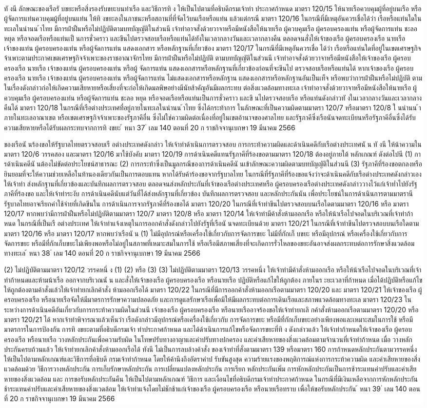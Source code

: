 ทั งนี ลักษณะของเรือรั บขยะหรือสิ่งรองรับขยะบนท่าเรือ และวิธีการทิ ง ให้เป็นไปตามที่อธิบดีกรมเจ้าท่า ประกาศก้าหนด มาตรา 120/15 ให้นายเรือควบคุมผู้ที่อยู่บนเรือ หรือผู้จัดการแท่นควบคุมผู้ที่อยู่บนแท่น ให้ทิ งขยะลงในภาชนะหรือสถานที่ที่จัดไว้บนเรือหรือแท่น แล้วแต่กรณี มาตรา 120/16 ในกรณีที่มีเหตุอันควรเชื่อได้ว่า เรือหรือแท่นใดในทะเลในน่านน ้าไทย มีการฝ่าฝืนหรือไม่ปฏิบัติตามบทบัญญัติในส่วนนี เจ้าท่าอาจสั่งด้วยวาจาหรือมีหนังสือให้นายเรือ ผู้ควบคุมเรือ ผู้ครอบครองแท่น หรือผู้จัดการแท่น ชะลอ หยุด หรือจอดเรือหรือแท่นเป็ นการชั่วคราว และขึนไปตรวจสอบเรือหรือแท่นได้ทังในเวลากลางวันและเวลากลางคืน ตลอดจนสั่งให้เจ้าของเรือ ผู้ครอบครองเรือ นายเรือ เจ้าของแท่น ผู้ครอบครองแท่น หรือผู้จัดการแท่น แสดงเอกสาร หรือหลักฐานที่เกี่ยวข้อง มาตรา 120/17 ในกรณีที่มีเหตุอันควรเชื่อ ได้ว่า เรือหรือแท่นใดที่อยู่ในเขตเศรษฐกิจ จ้าเพาะตามประกาศเขตเศรษฐกิจจ้าเพาะของราชอาณาจักรไทย มีการฝ่าฝืนหรือไม่ปฏิบัติ ตามบทบัญญัติในส่วนนี เจ้าท่าอาจสั่งด้วยวาจาหรือมีหนังสือให้เจ้าของเรือ ผู้ครอบครองเรือ นายเรือ เจ้าของแท่น ผู้ครอบครองแท่น หรือผู้ จัดการแท่น แสดงเอกสารหรือหลักฐานที่เกี่ยวข้องก่อนที่จะขึนไป ตรวจสอบเรือหรือแท่นได้ หากเจ้าของเรือ ผู้ครอบครองเรือ นายเรือ เจ้าของแท่น ผู้ครอบครองแท่น หรือผู้จัดการแท่น ไม่แสดงเอกสารหรือหลักฐาน แสดงเอกสารหรือหลักฐานอันเป็นเท็จ หรือพบว่าการฝ่าฝืนหรือไม่ปฏิบัติ ตามในเรื่องดังกล่าวก่อให้เกิดความเสียหายหรือเสี่ยงที่จะก่อให้เกิดมลพิษอย่างมีนัยส้าคัญอันมีผลกระทบ ต่อสิ่งแวดล้อมทางทะเล เจ้าท่าอาจสั่งด้วยวาจาหรือมีหนังสือให้นายเรือ ผู้ควบคุมเรือ ผู้ครอบครองแท่น หรือผู้จัดการแท่น ชะลอ หยุด หรือจอดเรือหรือแท่นเป็นการชั่วคราว และขึ นไปตรวจสอบเรือ หรือแท่นดังกล่าวทั งในเวลากลางวันและเวลากลางคืนได้ มาตรา 120/18 ในกรณีที่เรือต่างประเทศที่อยู่ภายในทะเลในน่านน ้าไทย ซึ่งได้กระท้าการ ในลักษณะที่เป็นความผิดตามมาตรา 120/7 หรือมาตรา 120/8 ใ นน่านน ้าภายในทะเลอาณาเขต หรือเขตเศรษฐกิจจ้าเพาะของรัฐภาคีอื่น ซึ่งไม่ใช่ความผิดต่อเนื่องที่อยู่ในเขตอ้านาจของศาลไทย และรัฐภาคีซึ่งเรือนันจดทะเบียนหรือรัฐภาคีอื่นซึ่งได้รับความเสียหายหรือได้รับผลกระทบจากการทิ งขยะ ้ หนา 37 ่ เลม 140 ตอนที่ 20 ก ราชกิจจานุเบกษา 19 มีนาคม 2566

ของเรือนั นร้องขอให้รัฐบาลไทยตรวจสอบเรื อต่างประเทศดังกล่าว ให้เจ้าท่าด้าเนินการตรวจสอบ การกระท้าความผิดและด้าเนินคดีกับเรือต่างประเทศนั น ทั งนี ให้น้าความในมาตรา 120/6 วรรคสอง และมาตรา 120/16 มาใช้บังคับ มาตรา 120/19 การด้าเนินคดีแทนรัฐภาคีที่ร้องขอตามมาตรา 120/18 ต้องอยู่ภายใต้ หลักเกณฑ์ ดังต่อไปนี (1) การด้าเนินคดีนั นต้องไม่ขัดต่อประโยชน์สาธารณะ (2) การกระท้าซึ่งเป็นมูลกรณีของการด้าเนินคดีนั นเข้าลักษณะความผิดตามบทบัญญัติในส่วนนี (3) รัฐภาคีที่ร้องขอตกลงหรือยินยอมที่จะให้ความช่วยเหลือในท้านองเดียวกันเป็นการตอบแทน หากได้รับค้าร้องขอจากรัฐบาลไทย ในกรณีที่รัฐภาคีที่ร้องขอแจ้งว่าจะด้าเนินคดีกับเรือต่างประเทศดังกล่าวเอง ให้เจ้าท่า ส่งหลักฐานที่เกี่ยวข้องและบันทึกผลการตรวจสอบ ตลอดจนส่งหลักประกันที่เจ้าของเรือต่างประเทศหรือ ผู้ครอบครองเรือต่างประเทศดังกล่าววางไว้แก่เจ้าท่ำไปยังรัฐภาคีที่ร้องขอ และให้เจ้าท่าระงับ การด้าเนินคดีนับแต่วันที่ได้ส่งหลักฐานที่เกี่ยวข้อง บันทึกผลการตรวจสอบ และหลักประกันนัน เพื่อประโยชน์ในการด้าเนินการตามมาตรานี รัฐบาลไทยอาจเรียกค่าใช้จ่ายที่เกิดขึนใน การด้าเนินการจากรัฐภาคีที่ร้องขอได้ มาตรา 120/20 ในกรณีที่เจ้าท่าขึนไปตรวจสอบบนเรือใดตามมาตรา 120/16 หรือ มาตรา 120/17 หากพบว่ามีการฝ่าฝืนหรือไม่ปฏิบัติตามมาตรา 120/7 มาตรา 120/8 หรือ มาตรา 120/14 ให้เจ้าท่ามีค้าสั่งห้ามออกเรือ หรือให้น้าเรือไปจอดในบริเวณที่เจ้าท่าก้าหนด ในกรณีที่เป็นเรื อต่างประเทศ ให้เจ้าท่าแจ้งเหตุในการออกค้าสั่งดังกล่าวไปยังรัฐที่เรือนั นจดทะเบียนด้วย มาตรา 120/21 ในกรณีที่เจ้าท่าขึนไปตรวจสอบบนเรือใดตามมาตรา 120/16 หรือ มาตรา 120/17 หากพบว่าเรือนั น (1) ไม่มีอุปกรณ์หรือเครื่องใช้เกี่ยวกับการจัดการขยะ ไม่มีที่กักเก็ บขยะ หรือมีอุปกรณ์ หรือเครื่องใช้เกี่ยวกับการจัดการขยะ หรือมีที่กักเก็บขยะไม่เพียงพอหรือไม่อยู่ในสภาพที่เหมาะสมในการใช้ หรือเรือมีสภาพเสี่ยงที่จะเกิดการรั่วไหลของขยะอันอาจส่งผลกระทบต่อการรักษาสิ่งแวดล้อมทางทะเล ้ หนา 38 ่ เลม 140 ตอนที่ 20 ก ราชกิจจานุเบกษา 19 มีนาคม 2566

(2) ไม่ปฏิบัติตามมาตรา 120/12 วรรคหนึ่ ง (1) (2) หรือ (3) (3) ไม่ปฏิบัติตามมาตรา 120/13 วรรคหนึ่ง ให้เจ้าท่ามีค้าสั่งห้ามออกเรือ หรือให้น้าเรือไปจอดในบริเวณที่เจ้าท่าก้าหนดและห้ามน้าเรือ ออกจากบริเวณนั น และสั่งให้เจ้าของเรือ ผู้ครอบครองเรือ หรือนายเรือ ปฏิบัติหรือแก้ไขให้ถูกต้อง ภายในร ะยะเวลาที่ก้าหนด เมื่อได้ปฏิบัติหรือแก้ไขให้ถูกต้องตามค้าสั่งแล้วให้เจ้าท่ายกเลิกค้าสั่ง ห้ามออกเรือได้ มาตรา 120/22 ในกรณีที่มีการออกค้าสั่งห้ามออกเรือตามมาตรา 120/20 และ มาตรา 120/21 ให้เจ้าของเรือ ผู้ครอบครองเรือ หรือนายเรือจัดให้มีมาตรการรักษาความปลอดภัย และการดูแลรักษาเรือเพื่อมิให้มีผลกระทบต่อการเดินเรือและสภาพแวดล้อมทางทะเล มาตรา 120/23 ในระหว่างการด้าเนินคดีอันเกี่ยวกับการกระท้าความผิดในส่วนนี เจ้าของเรือ ผู้ครอบครองเรือ หรือนายเรืออาจร้องขอให้เจ้าท่ายกเลิ กค้าสั่งห้ามออกเรือตามมาตรา 120/20 หรือมาตรา 120/21 ได้ หากเจ้าท่าพิจารณาแล้วเห็นว่า เรือดังกล่าวมีอุปกรณ์หรือเครื่องใช้เกี่ยวกับ การจัดการขยะ หรือมีที่กักเก็บขยะอย่างเพียงพอและเหมาะสมในการใช้ หรือมีมาตรการในการป้องกัน การทิ งขยะตามที่อธิบดีกรมเจ้า ท่าประกาศก้าหนด และได้ด้าเนินการแก้ไขหรือจัดการขยะที่ทิ ง ดังกล่าวแล้ว ให้เจ้าท่าก้าหนดให้เจ้าของเรือ ผู้ครอบครองเรือ หรือนายเรือ วางหลักประกันเพื่อความรับผิด ในโทษปรับทางอาญาและค่าปรับทางปกครอง และค่าเสียหายของสิ่งแวดล้อมตามจ้านวนที่เจ้าท่าก้าหนด เมื่อ วางหลักประกันครบถ้วนแล้ว ให้เจ้าท่ายกเลิกค้าสั่งห้ามออกเรือได้ ทังนี ไม่เป็นการลบล้างค้าสั่ง ของเจ้าท่าที่สั่งตามมาตรา 139 หรือมาตรา 160 การก้าหนดหลักประกันตามวรรคหนึ่ง ให้เป็นไปตามหลักเกณฑ์และวิธีการที่อธิบดี กรมเจ้าท่าก้าหนด โดยให้ค้านึงถึงอัตราค่าป รับขันสูงสุด ความร้ายแรงของพฤติการณ์แห่งการกระท้าความผิด และค่าเสียหายของสิ่งแวดล้อมด้วย วิธีการวางหลักประกัน การเก็บรักษาหลักประกัน การเปลี่ยนแปลงหลักประกัน การเรียก หลักประกันเพิ่ม การหักหลักประกันเป็นการช้าระแทนค่าปรับและค่าเสียหายของสิ่งแวดล้อม และ การขอรับหลักประกันคืน ให้เป็นไปตามหลักเกณฑ์ วิธีการ และเงื่อนไขที่อธิบดีกรมเจ้าท่าประกาศก้าหนด ในกรณีที่มีเงินเหลือจากการหักหลักประกันช้าระแทนค่าปรับและค่าเสียหายของสิ่งแวดล้อม ให้เจ้าท่าแจ้งโดยไม่ชักช้าแก่เจ้าของเรือ ผู้ครอบครองเรือ หรือนายเรือทราบ เพื่อให้ขอรับหลักประกัน ้ หนา 39 ่ เลม 140 ตอนที่ 20 ก ราชกิจจานุเบกษา 19 มีนาคม 2566
